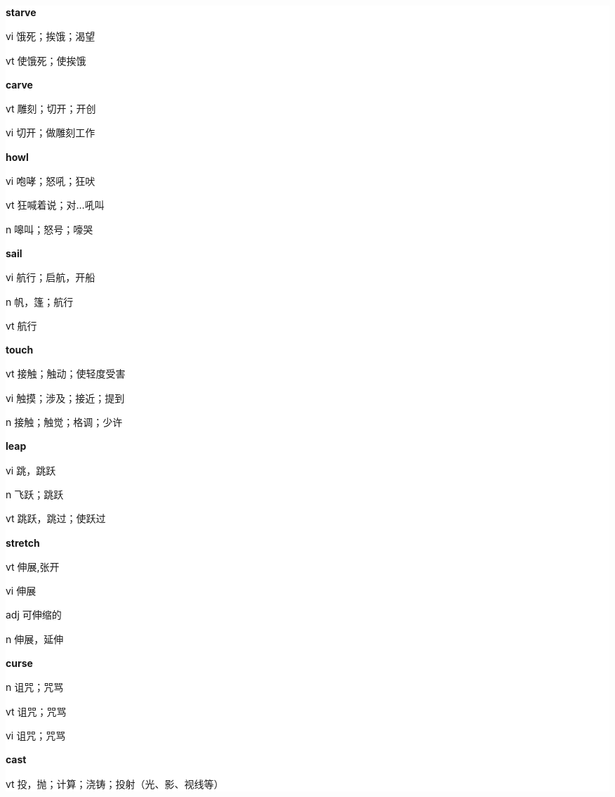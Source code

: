 **starve**

vi 饿死；挨饿；渴望&#x20;

vt 使饿死；使挨饿

**carve**

vt 雕刻；切开；开创&#x20;

vi 切开；做雕刻工作

**howl**

vi 咆哮；怒吼；狂吠&#x20;

vt 狂喊着说；对…吼叫&#x20;

n 嗥叫；怒号；嚎哭

**sail**

vi 航行；启航，开船&#x20;

n 帆，篷；航行&#x20;

vt 航行

**touch**

vt 接触；触动；使轻度受害&#x20;

vi 触摸；涉及；接近；提到&#x20;

n 接触；触觉；格调；少许

**leap**

vi 跳，跳跃&#x20;

n 飞跃；跳跃&#x20;

vt 跳跃，跳过；使跃过

**stretch**

vt 伸展,张开&#x20;

vi 伸展&#x20;

adj 可伸缩的&#x20;

n 伸展，延伸

**curse**

n 诅咒；咒骂&#x20;

vt 诅咒；咒骂&#x20;

vi 诅咒；咒骂

**cast**

vt 投，抛；计算；浇铸；投射（光、影、视线等）&#x20;
